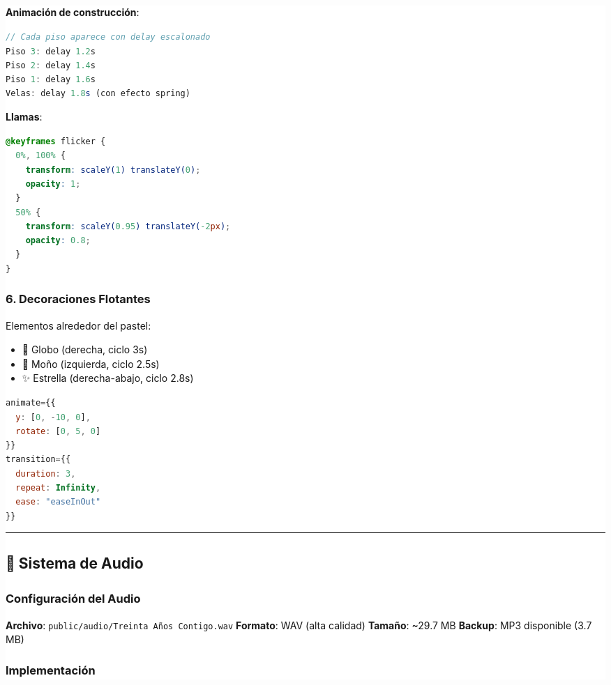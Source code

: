 **Animación de construcción**:
```jsx
// Cada piso aparece con delay escalonado
Piso 3: delay 1.2s
Piso 2: delay 1.4s
Piso 1: delay 1.6s
Velas: delay 1.8s (con efecto spring)
```

**Llamas**:
```css
@keyframes flicker {
  0%, 100% {
    transform: scaleY(1) translateY(0);
    opacity: 1;
  }
  50% {
    transform: scaleY(0.95) translateY(-2px);
    opacity: 0.8;
  }
}
```

### 6. **Decoraciones Flotantes**

Elementos alrededor del pastel:
- 🎈 Globo (derecha, ciclo 3s)
- 🎀 Moño (izquierda, ciclo 2.5s)
- ✨ Estrella (derecha-abajo, ciclo 2.8s)

```jsx
animate={{
  y: [0, -10, 0],
  rotate: [0, 5, 0]
}}
transition={{
  duration: 3,
  repeat: Infinity,
  ease: "easeInOut"
}}
```

---

## 🎵 Sistema de Audio

### Configuración del Audio

**Archivo**: `public/audio/Treinta Años Contigo.wav`
**Formato**: WAV (alta calidad)
**Tamaño**: ~29.7 MB
**Backup**: MP3 disponible (3.7 MB)

### Implementación
